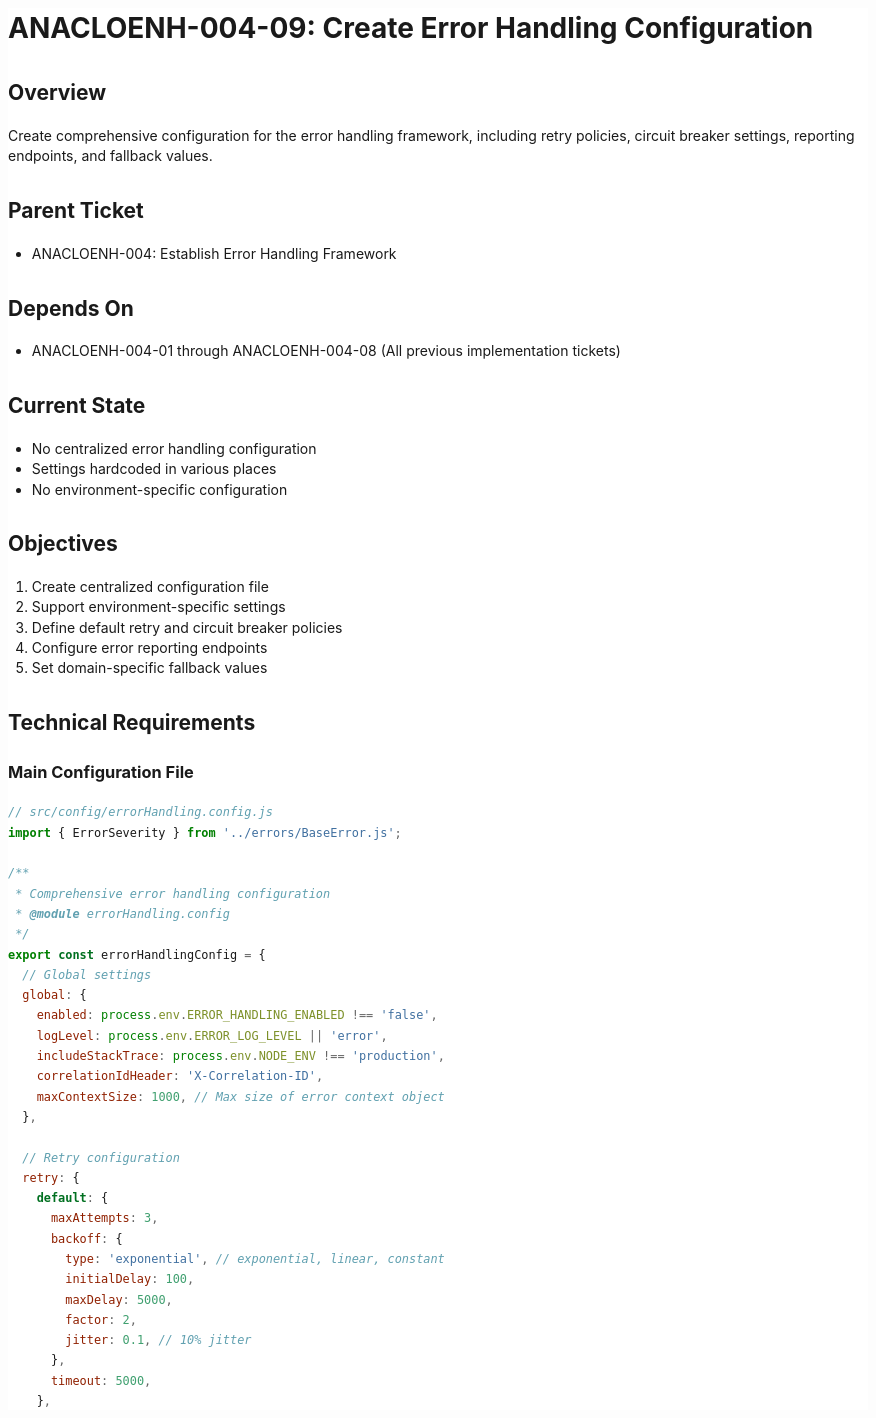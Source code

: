 # ANACLOENH-004-09: Create Error Handling Configuration

## Overview
Create comprehensive configuration for the error handling framework, including retry policies, circuit breaker settings, reporting endpoints, and fallback values.

## Parent Ticket
- ANACLOENH-004: Establish Error Handling Framework

## Depends On
- ANACLOENH-004-01 through ANACLOENH-004-08 (All previous implementation tickets)

## Current State
- No centralized error handling configuration
- Settings hardcoded in various places
- No environment-specific configuration

## Objectives
1. Create centralized configuration file
2. Support environment-specific settings
3. Define default retry and circuit breaker policies
4. Configure error reporting endpoints
5. Set domain-specific fallback values

## Technical Requirements

### Main Configuration File
```javascript
// src/config/errorHandling.config.js
import { ErrorSeverity } from '../errors/BaseError.js';

/**
 * Comprehensive error handling configuration
 * @module errorHandling.config
 */
export const errorHandlingConfig = {
  // Global settings
  global: {
    enabled: process.env.ERROR_HANDLING_ENABLED !== 'false',
    logLevel: process.env.ERROR_LOG_LEVEL || 'error',
    includeStackTrace: process.env.NODE_ENV !== 'production',
    correlationIdHeader: 'X-Correlation-ID',
    maxContextSize: 1000, // Max size of error context object
  },

  // Retry configuration
  retry: {
    default: {
      maxAttempts: 3,
      backoff: {
        type: 'exponential', // exponential, linear, constant
        initialDelay: 100,
        maxDelay: 5000,
        factor: 2,
        jitter: 0.1, // 10% jitter
      },
      timeout: 5000,
    },
```